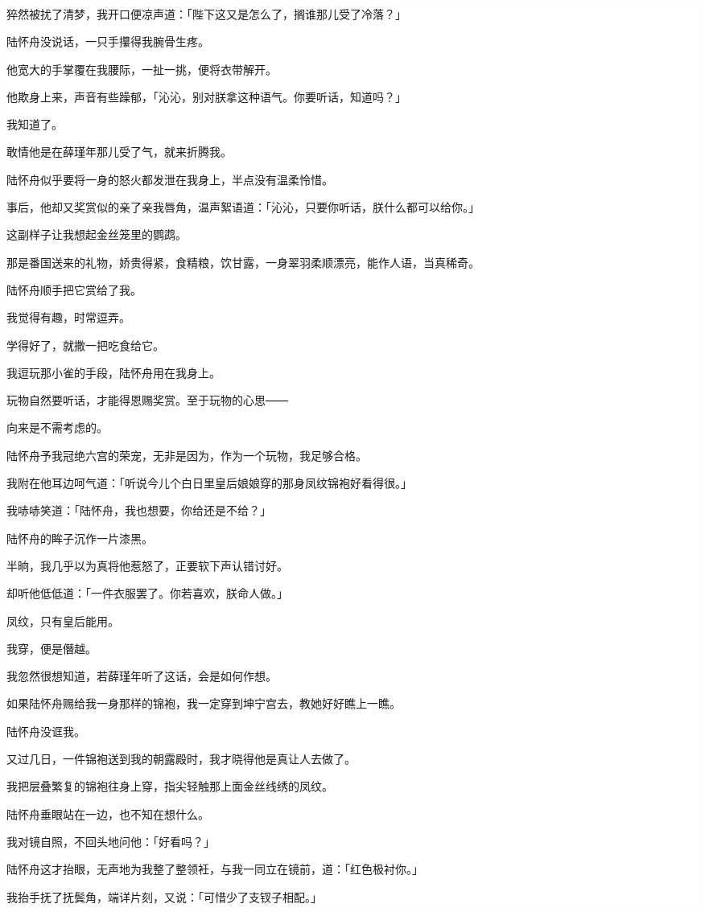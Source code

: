 猝然被扰了清梦，我开口便凉声道：「陛下这又是怎么了，搁谁那儿受了冷落？」

陆怀舟没说话，一只手攥得我腕骨生疼。

他宽大的手掌覆在我腰际，一扯一挑，便将衣带解开。

他欺身上来，声音有些躁郁，「沁沁，别对朕拿这种语气。你要听话，知道吗？」

我知道了。

敢情他是在薛瑾年那儿受了气，就来折腾我。

陆怀舟似乎要将一身的怒火都发泄在我身上，半点没有温柔怜惜。

事后，他却又奖赏似的亲了亲我唇角，温声絮语道：「沁沁，只要你听话，朕什么都可以给你。」

这副样子让我想起金丝笼里的鹦鹉。

那是番国送来的礼物，娇贵得紧，食精粮，饮甘露，一身翠羽柔顺漂亮，能作人语，当真稀奇。

陆怀舟顺手把它赏给了我。

我觉得有趣，时常逗弄。

学得好了，就撒一把吃食给它。

我逗玩那小雀的手段，陆怀舟用在我身上。

玩物自然要听话，才能得恩赐奖赏。至于玩物的心思——

向来是不需考虑的。

陆怀舟予我冠绝六宫的荣宠，无非是因为，作为一个玩物，我足够合格。

我附在他耳边呵气道：「听说今儿个白日里皇后娘娘穿的那身凤纹锦袍好看得很。」

我哧哧笑道：「陆怀舟，我也想要，你给还是不给？」

陆怀舟的眸子沉作一片漆黑。

半晌，我几乎以为真将他惹怒了，正要软下声认错讨好。

却听他低低道：「一件衣服罢了。你若喜欢，朕命人做。」

凤纹，只有皇后能用。

我穿，便是僭越。

我忽然很想知道，若薛瑾年听了这话，会是如何作想。

如果陆怀舟赐给我一身那样的锦袍，我一定穿到坤宁宫去，教她好好瞧上一瞧。

陆怀舟没诓我。

又过几日，一件锦袍送到我的朝露殿时，我才晓得他是真让人去做了。

我把层叠繁复的锦袍往身上穿，指尖轻触那上面金丝线绣的凤纹。

陆怀舟垂眼站在一边，也不知在想什么。

我对镜自照，不回头地问他：「好看吗？」

陆怀舟这才抬眼，无声地为我整了整领衽，与我一同立在镜前，道：「红色极衬你。」

我抬手抚了抚鬓角，端详片刻，又说：「可惜少了支钗子相配。」
